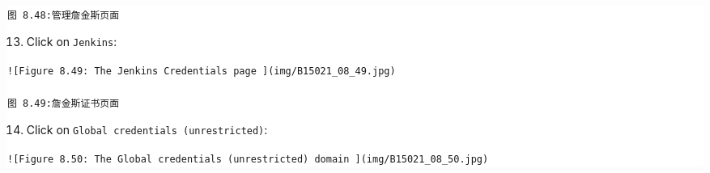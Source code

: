     图 8.48:管理詹金斯页面

13.  Click on `Jenkins`:

    ![Figure 8.49: The Jenkins Credentials page ](img/B15021_08_49.jpg)

    图 8.49:詹金斯证书页面

14.  Click on `Global credentials (unrestricted)`:

    ![Figure 8.50: The Global credentials (unrestricted) domain ](img/B15021_08_50.jpg)
